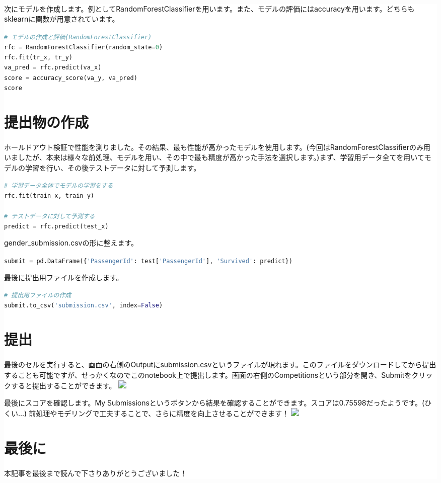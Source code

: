 次にモデルを作成します。例としてRandomForestClassifierを用います。また、モデルの評価にはaccuracyを用います。どちらもsklearnに関数が用意されています。
```py
# モデルの作成と評価(RandomForestClassifier)
rfc = RandomForestClassifier(random_state=0)
rfc.fit(tr_x, tr_y)
va_pred = rfc.predict(va_x)
score = accuracy_score(va_y, va_pred)
score
```

# 提出物の作成
ホールドアウト検証で性能を測りました。その結果、最も性能が高かったモデルを使用します。(今回はRandomForestClassifierのみ用いましたが、本来は様々な前処理、モデルを用い、その中で最も精度が高かった手法を選択します。)まず、学習用データ全てを用いてモデルの学習を行い、その後テストデータに対して予測します。
```py
# 学習データ全体でモデルの学習をする
rfc.fit(train_x, train_y)

# テストデータに対して予測する
predict = rfc.predict(test_x)
```

gender_submission.csvの形に整えます。
```py
submit = pd.DataFrame({'PassengerId': test['PassengerId'], 'Survived': predict})
```

最後に提出用ファイルを作成します。
```py
# 提出用ファイルの作成
submit.to_csv('submission.csv', index=False)
```

# 提出
最後のセルを実行すると、画面の右側のOutputにsubmission.csvというファイルが現れます。このファイルをダウンロードしてから提出することも可能ですが、せっかくなのでこのnotebook上で提出します。画面の右側のCompetitionsという部分を開き、Submitをクリックすると提出することができます。
![](https://storage.googleapis.com/zenn-user-upload/dc5f4193a086-20220623.png)

最後にスコアを確認します。My Submissionsというボタンから結果を確認することができます。スコアは0.75598だったようです。(ひくい...)
前処理やモデリングで工夫することで、さらに精度を向上させることができます！
![](https://storage.googleapis.com/zenn-user-upload/61805540254b-20220623.png)

# 最後に
本記事を最後まで読んで下さりありがとうございました！
